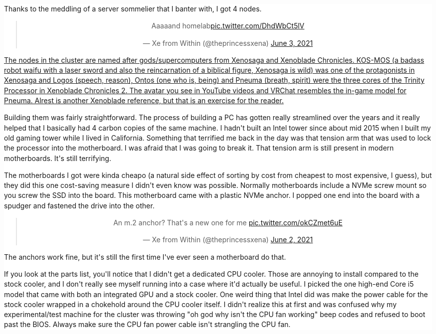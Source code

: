 Thanks to the meddling of a server sommelier that I banter with, I got 4 nodes.

<center><blockquote class="twitter-tweet" data-conversation="none"><p lang="en"
dir="ltr">Aaaaand homelab<a href="https://t.co/DhdWbCt5lV">pic.twitter.com/DhdWbCt5lV</a></p>&mdash; Xe
from Within (@theprincessxena) <a
href="https://twitter.com/theprincessxena/status/1400592778309115905?ref_src=twsrc%5Etfw">June
3, 2021</a></blockquote> <script async
src="https://platform.twitter.com/widgets.js" charset="utf-8"></script></center>

[The nodes in the cluster are named after gods/supercomputers from Xenosaga and
Xenoblade Chronicles. KOS-MOS (a badass robot waifu with a laser sword and also
the reincarnation of a biblical figure, Xenosaga is wild) was one of the
protagonists in Xenosaga and Logos (speech, reason), Ontos (one who is, being)
and Pneuma (breath, spirit) were the three cores of the Trinity Processor in
Xenoblade Chronicles 2. The avatar you see in YouTube videos and VRChat
resembles the in-game model for Pneuma. Alrest is another Xenoblade reference,
but that is an exercise for the reader.](conversation://Mara/hacker)

Building them was fairly straightforward. The process of building a PC has
gotten really streamlined over the years and it really helped that I basically
had 4 carbon copies of the same machine. I hadn't built an Intel tower since
about mid 2015 when I built my old gaming tower while I lived in California.
Something that terrified me back in the day was that tension arm that was used
to lock the processor into the motherboard. I was afraid that I was going to
break it. That tension arm is still present in modern motherboards. It's still
terrifying.

The motherboards I got were kinda cheapo (a natural side effect of sorting by
cost from cheapest to most expensive, I guess), but they did this one
cost-saving measure I didn't even know was possible. Normally motherboards
include a NVMe screw mount so you screw the SSD into the board. This motherboard
came with a plastic NVMe anchor. I popped one end into the board with a spudger
and fastened the drive into the other.

<center><blockquote class="twitter-tweet" data-conversation="none"
data-dnt="true"><p lang="en" dir="ltr">An m.2 anchor? That&#39;s a new one for
me <a href="https://t.co/okCZmet6uE">pic.twitter.com/okCZmet6uE</a></p>&mdash;
Xe from Within (@theprincessxena) <a
href="https://twitter.com/theprincessxena/status/1400197906527928322?ref_src=twsrc%5Etfw">June
2, 2021</a></blockquote> <script async
src="https://platform.twitter.com/widgets.js" charset="utf-8"></script></center>

The anchors work fine, but it's still the first time I've ever seen a
motherboard do that.

If you look at the parts list, you'll notice that I didn't get a dedicated CPU
cooler. Those are annoying to install compared to the stock cooler, and I don't
really see myself running into a case where it'd actually be useful. I picked
the one high-end Core i5 model that came with both an integrated GPU and a stock
cooler. One weird thing that Intel did was make the power cable for the stock
cooler wrapped in a chokehold around the CPU cooler itself. I didn't realize
this at first and was confused why my experimental/test machine for the cluster
was throwing "oh god why isn't the CPU fan working" beep codes and refused to
boot past the BIOS. Always make sure the CPU fan power cable isn't strangling
the CPU fan.
